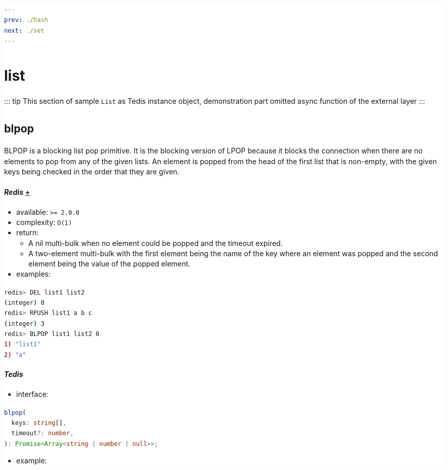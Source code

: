 ```yaml
---
prev: ./hash
next: ./set
---
```


# list

::: tip
This section of sample `List` as Tedis instance object, demonstration part omitted async function of the external layer
:::

## blpop

BLPOP is a blocking list pop primitive. It is the blocking version of LPOP because it blocks the connection when there are no elements to pop from any of the given lists. An element is popped from the head of the first list that is non-empty, with the given keys being checked in the order that they are given.

#### _Redis_ [+](https://redis.io/commandss/blpop)

- available: `>= 2.0.0`
- complexity: `O(1)`
- return:
  - A nil multi-bulk when no element could be popped and the timeout expired.
  - A two-element multi-bulk with the first element being the name of the key where an element was popped and the second element being the value of the popped element.
- examples:

```bash
redis> DEL list1 list2
(integer) 0
redis> RPUSH list1 a b c
(integer) 3
redis> BLPOP list1 list2 0
1) "list1"
2) "a"
```

#### _Tedis_

- interface:

```ts
blpop(
  keys: string[],
  timeout?: number,
): Promise<Array<string | number | null>>;
```

- example:
